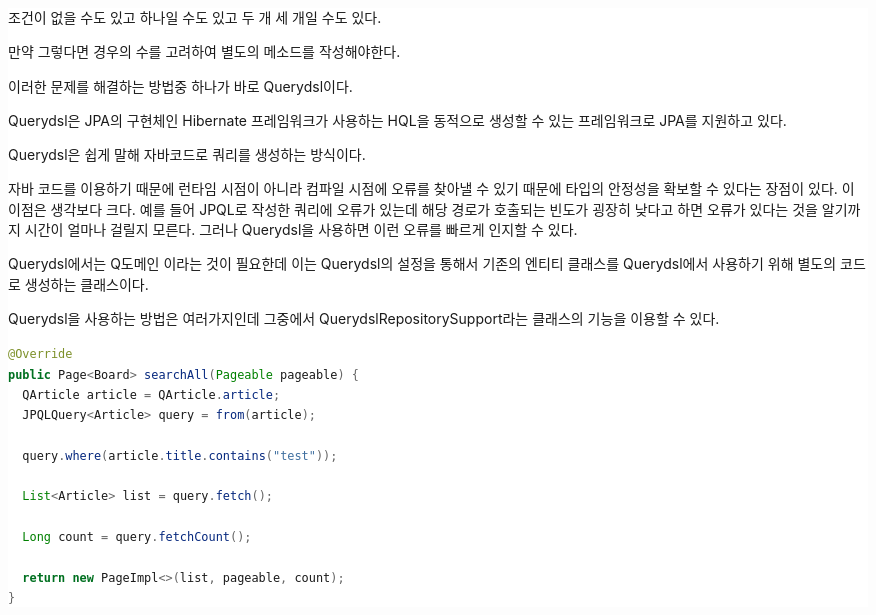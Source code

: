조건이 없을 수도 있고 하나일 수도 있고 두 개 세 개일 수도 있다.

만약 그렇다면 경우의 수를 고려하여 별도의 메소드를 작성해야한다.

이러한 문제를 해결하는 방법중 하나가 바로 Querydsl이다.

Querydsl은 JPA의 구현체인 Hibernate 프레임워크가 사용하는 HQL을 동적으로 생성할 수 있는 프레임워크로 JPA를 지원하고 있다.

Querydsl은 쉽게 말해 자바코드로 쿼리를 생성하는 방식이다.

자바 코드를 이용하기 때문에 런타임 시점이 아니라 컴파일 시점에 오류를 찾아낼 수 있기 때문에 타입의 안정성을 확보할 수 있다는 장점이 있다. 이 이점은 생각보다 크다. 예를 들어 JPQL로 작성한 쿼리에 오류가 있는데 해당 경로가 호출되는 빈도가 굉장히 낮다고 하면 오류가 있다는 것을 알기까지 시간이 얼마나 걸릴지 모른다. 그러나 Querydsl을 사용하면 이런 오류를 빠르게 인지할 수 있다.

Querydsl에서는 Q도메인 이라는 것이 필요한데 이는 Querydsl의 설정을 통해서 기존의 엔티티 클래스를 Querydsl에서 사용하기 위해 별도의 코드로 생성하는 클래스이다.

Querydsl을 사용하는 방법은 여러가지인데 그중에서 QuerydslRepositorySupport라는 클래스의 기능을 이용할 수 있다.

```java
@Override
public Page<Board> searchAll(Pageable pageable) {
  QArticle article = QArticle.article;
  JPQLQuery<Article> query = from(article);

  query.where(article.title.contains("test"));

  List<Article> list = query.fetch();

  Long count = query.fetchCount();

  return new PageImpl<>(list, pageable, count);
}
```